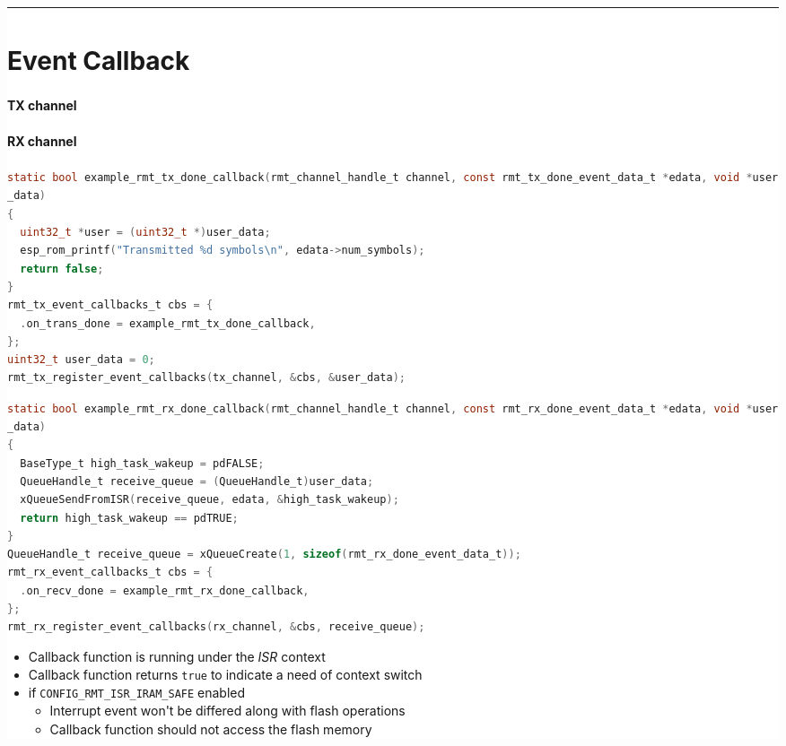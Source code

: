 

---

# Event Callback <MarkerAPI /> <Logo/>

<div class="grid grid-cols-2 gap-4">

#### TX channel
#### RX channel

<v-clicks :every='2'>

```c
static bool example_rmt_tx_done_callback(rmt_channel_handle_t channel, const rmt_tx_done_event_data_t *edata, void *user_data)
{
  uint32_t *user = (uint32_t *)user_data;
  esp_rom_printf("Transmitted %d symbols\n", edata->num_symbols);
  return false;
}
rmt_tx_event_callbacks_t cbs = {
  .on_trans_done = example_rmt_tx_done_callback,
};
uint32_t user_data = 0;
rmt_tx_register_event_callbacks(tx_channel, &cbs, &user_data);
```

```c
static bool example_rmt_rx_done_callback(rmt_channel_handle_t channel, const rmt_rx_done_event_data_t *edata, void *user_data)
{
  BaseType_t high_task_wakeup = pdFALSE;
  QueueHandle_t receive_queue = (QueueHandle_t)user_data;
  xQueueSendFromISR(receive_queue, edata, &high_task_wakeup);
  return high_task_wakeup == pdTRUE;
}
QueueHandle_t receive_queue = xQueueCreate(1, sizeof(rmt_rx_done_event_data_t));
rmt_rx_event_callbacks_t cbs = {
  .on_recv_done = example_rmt_rx_done_callback,
};
rmt_rx_register_event_callbacks(rx_channel, &cbs, receive_queue);
```

</v-clicks>
</div>

<v-clicks>

- <carbon-checkmark-filled-warning class="text-red-500"/> Callback function is running under the <span class="text-red-300">*ISR*</span> context
- <carbon-status-change class="text-green-500" /> Callback function returns `true` to indicate a need of context switch
- if `CONFIG_RMT_ISR_IRAM_SAFE` enabled
  - <carbon-thumbs-up-filled class="text-yellow-500"/> Interrupt event won't be differed along with flash operations
  - <carbon-thumbs-down-filled class="text-yellow-500"/> Callback function should not access the flash memory
